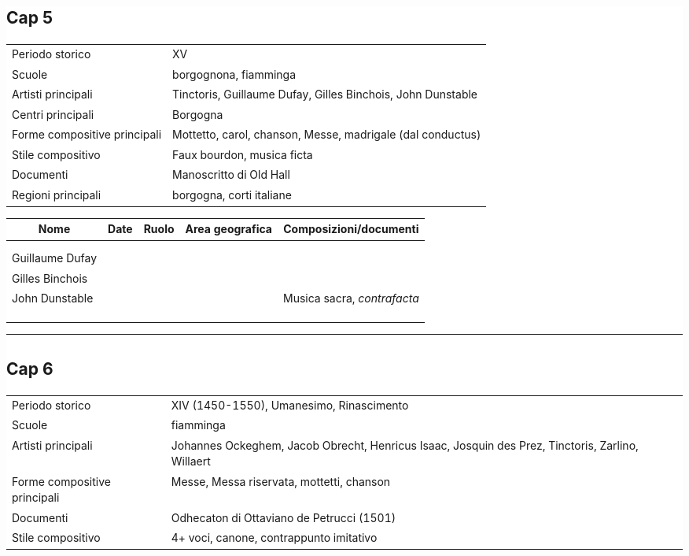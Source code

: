 
## Cap 5

| | |
| - | - |
| Periodo storico | XV |
| Scuole | borgognona, fiamminga |
| Artisti principali | Tinctoris, Guillaume Dufay, Gilles Binchois, John Dunstable |
| Centri principali | Borgogna |
| Forme compositive principali | Mottetto, carol, chanson, Messe, madrigale (dal conductus) |
| Stile compositivo | Faux bourdon, musica ficta |
| Documenti | Manoscritto di Old Hall |
| Regioni principali | borgogna, corti italiane | 

| Nome | Date | Ruolo | Area geografica | Composizioni/documenti |
| - | - | - | - | - |
| | | | | |
| | | | | |
| Guillaume Dufay | | | | |
| Gilles Binchois | | | | |
| John Dunstable | | | | Musica sacra, _contrafacta_ |
| | | | | | |
| | | | | | |
| | | | | | |

---

## Cap 6

| | |
| - | - |
| Periodo storico | XIV (1450-1550), Umanesimo, Rinascimento |
| Scuole | fiamminga |
| Artisti principali | Johannes Ockeghem, Jacob Obrecht, Henricus Isaac, Josquin des Prez, Tinctoris, Zarlino, Willaert |
| Forme compositive principali | Messe, Messa riservata, mottetti, chanson|
| Documenti | Odhecaton di Ottaviano de Petrucci (1501) |
| Stile compositivo |  4+ voci, canone, contrappunto imitativo |
